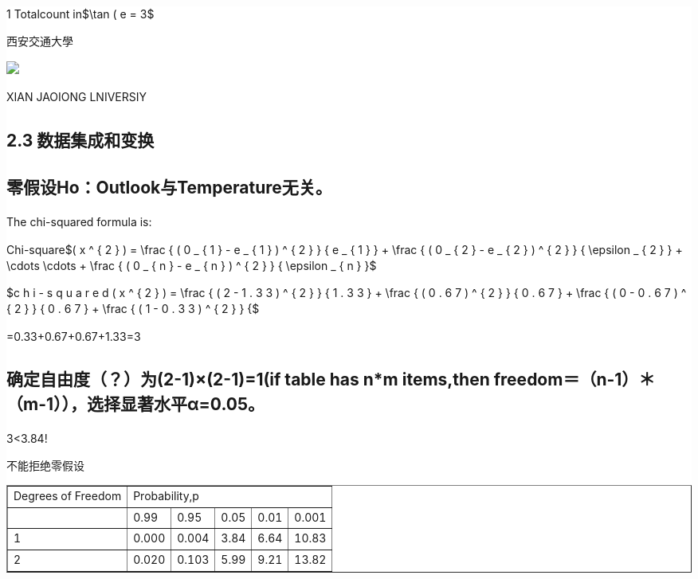 <td colspan="1" rowspan="1">1</td>
<td colspan="1" rowspan="1">Totalcount in$\tan ( e = 3$</td>
</tr></table>

西安交通大學


![](https://web-api.textin.com/ocr_image/external/10661f88750bb301.jpg)

XIAN JAOIONG LNIVERSIY

## 2.3 数据集成和变换

## 零假设Ho：Outlook与Temperature无关。

The chi-squared formula is:

Chi-square$( x ^ { 2 } ) = \frac { ( 0 _ { 1 } - e _ { 1 } ) ^ { 2 } } { e _ { 1 } } + \frac { ( 0 _ { 2 } - e _ { 2 } ) ^ { 2 } } { \epsilon _ { 2 } } + \cdots \cdots + \frac { ( 0 _ { n } - e _ { n } ) ^ { 2 } } { \epsilon _ { n } }$

$c h i - s q u a r e d ( x ^ { 2 } ) = \frac { ( 2 - 1 . 3 3 ) ^ { 2 } } { 1 . 3 3 } + \frac { ( 0 . 6 7 ) ^ { 2 } } { 0 . 6 7 } + \frac { ( 0 - 0 . 6 7 ) ^ { 2 } } { 0 . 6 7 } + \frac { ( 1 - 0 . 3 3 ) ^ { 2 } } {$

=0.33+0.67+0.67+1.33=3

## 确定自由度（？）为(2-1)×(2-1)=1(if table has n*m items,then freedom＝（n-1）＊（m-1）），选择显著水平α=0.05。

3&lt;3.84!

不能拒绝零假设

<table border="1" ><tr>
<td colspan="1" rowspan="1">Degrees of Freedom</td>
<td colspan="5" rowspan="1">Probability,p</td>
</tr><tr>
<td colspan="1" rowspan="1"></td>
<td colspan="1" rowspan="1">0.99</td>
<td colspan="1" rowspan="1">0.95</td>
<td colspan="1" rowspan="1">0.05</td>
<td colspan="1" rowspan="1">0.01</td>
<td colspan="1" rowspan="1">0.001</td>
</tr><tr>
<td colspan="1" rowspan="1">1</td>
<td colspan="1" rowspan="1">0.000</td>
<td colspan="1" rowspan="1">0.004</td>
<td colspan="1" rowspan="1">3.84</td>
<td colspan="1" rowspan="1">6.64</td>
<td colspan="1" rowspan="1">10.83</td>
</tr><tr>
<td colspan="1" rowspan="1">2</td>
<td colspan="1" rowspan="1">0.020</td>
<td colspan="1" rowspan="1">0.103</td>
<td colspan="1" rowspan="1">5.99</td>
<td colspan="1" rowspan="1">9.21</td>
<td colspan="1" rowspan="1">13.82</td>
</tr></table>
